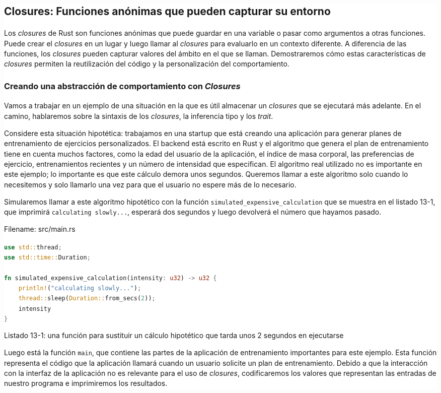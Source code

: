 ## Closures: Funciones anónimas que pueden capturar su entorno

Los *closures* de Rust son funciones anónimas que puede guardar en una
variable o pasar como argumentos a otras funciones. Puede crear el *closures*
en un lugar y luego llamar al *closures* para evaluarlo en un contexto
diferente. A diferencia de las funciones, los *closures* pueden capturar
valores del ámbito en el que se llaman. Demostraremos cómo estas
características de *closures* permiten la reutilización del código y la
personalización del comportamiento.

### Creando una abstracción de comportamiento con *Closures*

Vamos a trabajar en un ejemplo de una situación en la que es útil almacenar
un *closures* que se ejecutará más adelante. En el camino, hablaremos sobre
la sintaxis de los *closures*, la inferencia tipo y los *trait*.

Considere esta situación hipotética: trabajamos en una startup que está
creando una aplicación para generar planes de entrenamiento de ejercicios
personalizados. El backend está escrito en Rust y el algoritmo que genera el
plan de entrenamiento tiene en cuenta muchos factores, como la edad del
usuario de la aplicación, el índice de masa corporal, las preferencias de
ejercicio, entrenamientos recientes y un número de intensidad que
especifican. El algoritmo real utilizado no es importante en este ejemplo; lo
importante es que este cálculo demora unos segundos. Queremos llamar a este
algoritmo solo cuando lo necesitemos y solo llamarlo una vez para que el
usuario no espere más de lo necesario.

Simularemos llamar a este algoritmo hipotético con la función
`simulated_expensive_calculation` que se muestra en el listado 13-1, que
imprimirá `calculating slowly...`, esperará dos segundos y luego
devolverá el número que hayamos pasado.

<span class="filename">Filename: src/main.rs</span>

```rust
use std::thread;
use std::time::Duration;

fn simulated_expensive_calculation(intensity: u32) -> u32 {
    println!("calculating slowly...");
    thread::sleep(Duration::from_secs(2));
    intensity
}
```

<span class="caption">Listado 13-1: una función para sustituir un cálculo
hipotético que tarda unos 2 segundos en ejecutarse</span>

Luego está la función `main`, que contiene las partes de la aplicación de
entrenamiento importantes para este ejemplo. Esta función representa el
código que la aplicación llamará cuando un usuario solicite un plan de
entrenamiento. Debido a que la interacción con la interfaz de la aplicación
no es relevante para el uso de *closures*, codificaremos los valores que
representan las entradas de nuestro programa e imprimiremos los resultados.

